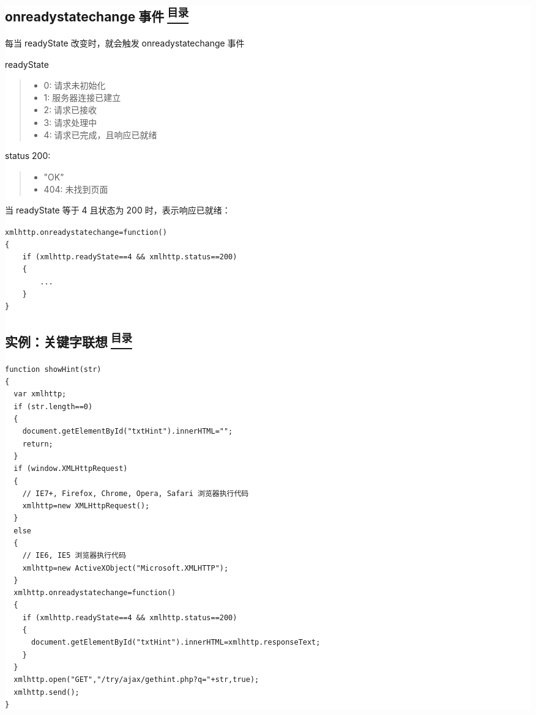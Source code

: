 <a name="onreadystatechange-event"><h2>onreadystatechange 事件 [<sup>目录</sup>](#content)</h2></a>

每当 readyState 改变时，就会触发 onreadystatechange 事件

readyState

> - 0: 请求未初始化
> - 1: 服务器连接已建立
> - 2: 请求已接收
> - 3: 请求处理中
> - 4: 请求已完成，且响应已就绪

status 	200: 

> - "OK"
> - 404: 未找到页面

当 readyState 等于 4 且状态为 200 时，表示响应已就绪：

```
xmlhttp.onreadystatechange=function()
{
    if (xmlhttp.readyState==4 && xmlhttp.status==200)
    {
        ...
    }
}
```

<a name="example-showhint"><h2>实例：关键字联想 [<sup>目录</sup>](#content)</h2></a>

```
function showHint(str)
{
  var xmlhttp;
  if (str.length==0)
  { 
    document.getElementById("txtHint").innerHTML="";
    return;
  }
  if (window.XMLHttpRequest)
  {
    // IE7+, Firefox, Chrome, Opera, Safari 浏览器执行代码
    xmlhttp=new XMLHttpRequest();
  }
  else
  {
    // IE6, IE5 浏览器执行代码
    xmlhttp=new ActiveXObject("Microsoft.XMLHTTP");
  }
  xmlhttp.onreadystatechange=function()
  {
    if (xmlhttp.readyState==4 && xmlhttp.status==200)
    {
      document.getElementById("txtHint").innerHTML=xmlhttp.responseText;
    }
  }
  xmlhttp.open("GET","/try/ajax/gethint.php?q="+str,true);
  xmlhttp.send();
}
```
